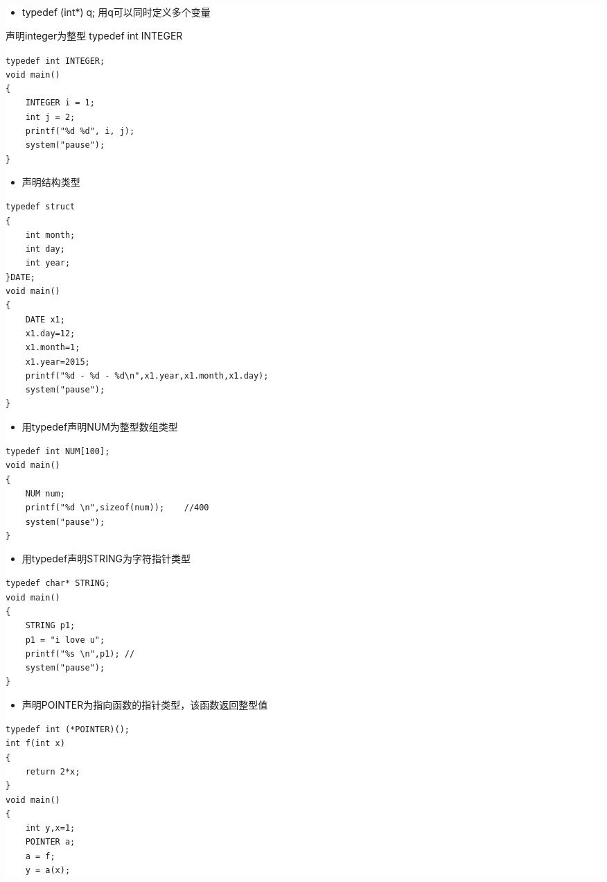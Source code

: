 - typedef (int*) q;	用q可以同时定义多个变量

声明integer为整型
typedef int INTEGER
```
typedef int INTEGER;
void main()
{
	INTEGER i = 1;
	int j = 2;
	printf("%d %d", i, j);
	system("pause");
}
```
- 声明结构类型
```
typedef struct
{
	int month;
	int day;
	int year;
}DATE;
void main()
{
	DATE x1;
	x1.day=12;
	x1.month=1;
	x1.year=2015;
	printf("%d - %d - %d\n",x1.year,x1.month,x1.day);
	system("pause");
}
```
- 用typedef声明NUM为整型数组类型
```
typedef int NUM[100];
void main()
{
	NUM num;
	printf("%d \n",sizeof(num));	//400
	system("pause");
}
```
- 用typedef声明STRING为字符指针类型
```
typedef char* STRING;
void main()
{
	STRING p1;
	p1 = "i love u";
	printf("%s \n",p1);	//
	system("pause");
}
```
- 声明POINTER为指向函数的指针类型，该函数返回整型值
```
typedef int (*POINTER)();
int f(int x)
{
	return 2*x;
}
void main()
{
	int y,x=1;
	POINTER a;
	a = f;
	y = a(x);
```